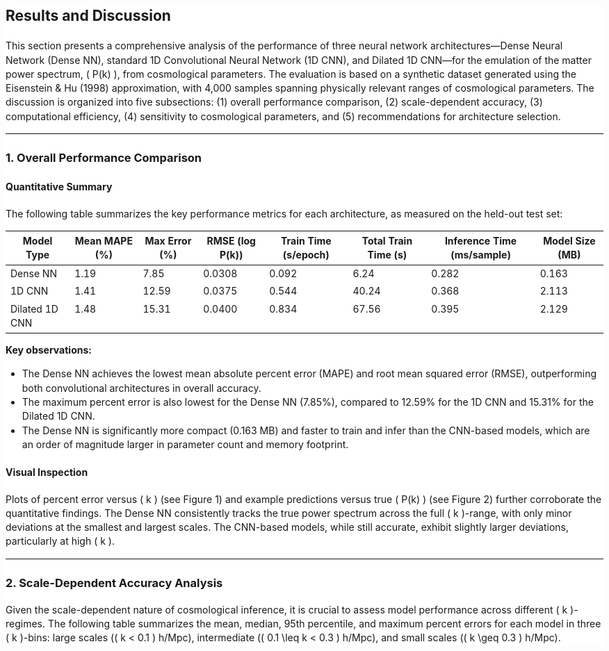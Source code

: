 ## Results and Discussion

This section presents a comprehensive analysis of the performance of three neural network architectures—Dense Neural Network (Dense NN), standard 1D Convolutional Neural Network (1D CNN), and Dilated 1D CNN—for the emulation of the matter power spectrum, \( P(k) \), from cosmological parameters. The evaluation is based on a synthetic dataset generated using the Eisenstein & Hu (1998) approximation, with 4,000 samples spanning physically relevant ranges of cosmological parameters. The discussion is organized into five subsections: (1) overall performance comparison, (2) scale-dependent accuracy, (3) computational efficiency, (4) sensitivity to cosmological parameters, and (5) recommendations for architecture selection.

---

### 1. Overall Performance Comparison

#### Quantitative Summary

The following table summarizes the key performance metrics for each architecture, as measured on the held-out test set:

| Model Type      | Mean MAPE (%) | Max Error (%) | RMSE (log P(k)) | Train Time (s/epoch) | Total Train Time (s) | Inference Time (ms/sample) | Model Size (MB) |
|-----------------|---------------|---------------|-----------------|----------------------|----------------------|----------------------------|-----------------|
| Dense NN        | 1.19          | 7.85          | 0.0308          | 0.092                | 6.24                 | 0.282                      | 0.163           |
| 1D CNN          | 1.41          | 12.59         | 0.0375          | 0.544                | 40.24                | 0.368                      | 2.113           |
| Dilated 1D CNN  | 1.48          | 15.31         | 0.0400          | 0.834                | 67.56                | 0.395                      | 2.129           |

**Key observations:**
- The Dense NN achieves the lowest mean absolute percent error (MAPE) and root mean squared error (RMSE), outperforming both convolutional architectures in overall accuracy.
- The maximum percent error is also lowest for the Dense NN (7.85%), compared to 12.59% for the 1D CNN and 15.31% for the Dilated 1D CNN.
- The Dense NN is significantly more compact (0.163 MB) and faster to train and infer than the CNN-based models, which are an order of magnitude larger in parameter count and memory footprint.

#### Visual Inspection

Plots of percent error versus \( k \) (see Figure 1) and example predictions versus true \( P(k) \) (see Figure 2) further corroborate the quantitative findings. The Dense NN consistently tracks the true power spectrum across the full \( k \)-range, with only minor deviations at the smallest and largest scales. The CNN-based models, while still accurate, exhibit slightly larger deviations, particularly at high \( k \).

---

### 2. Scale-Dependent Accuracy Analysis

Given the scale-dependent nature of cosmological inference, it is crucial to assess model performance across different \( k \)-regimes. The following table summarizes the mean, median, 95th percentile, and maximum percent errors for each model in three \( k \)-bins: large scales (\( k < 0.1 \) h/Mpc), intermediate (\( 0.1 \leq k < 0.3 \) h/Mpc), and small scales (\( k \geq 0.3 \) h/Mpc).
